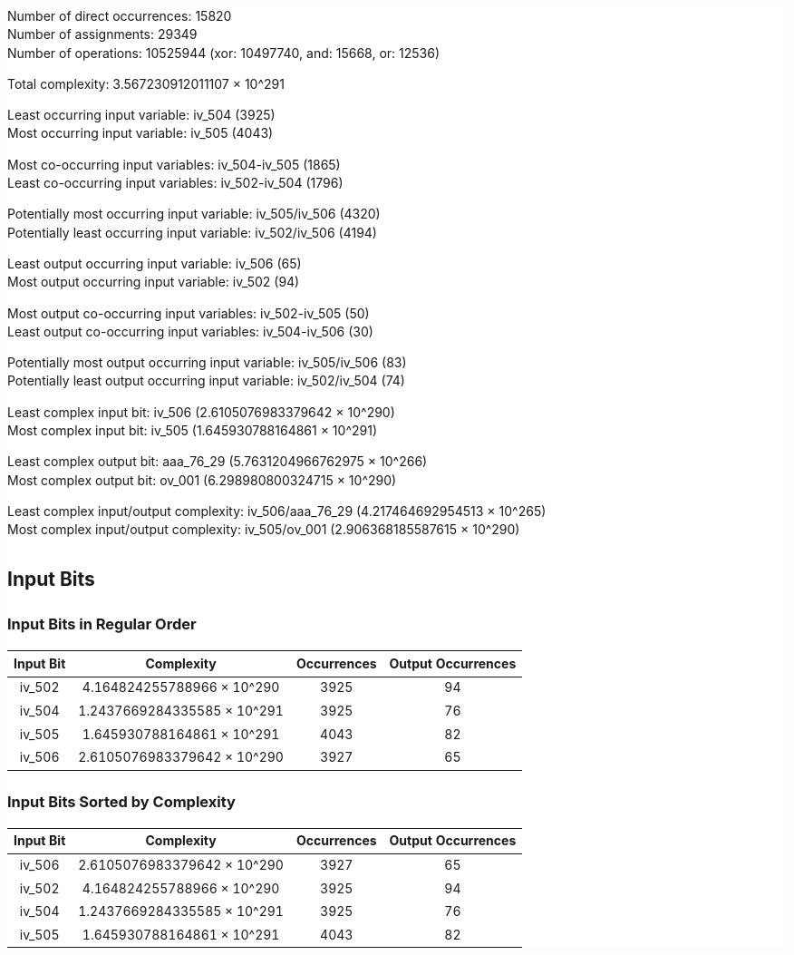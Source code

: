 Number of direct occurrences: 15820  
Number of assignments: 29349  
Number of operations: 10525944
(xor: 10497740,
and: 15668,
or: 12536)

Total complexity: 3.567230912011107 × 10^291

Least occurring input variable: iv_504 (3925)  
Most occurring input variable: iv_505 (4043)

Most co-occurring input variables: iv_504-iv_505 (1865)  
Least co-occurring input variables: iv_502-iv_504 (1796)

Potentially most occurring input variable: iv_505/iv_506 (4320)  
Potentially least occurring input variable: iv_502/iv_506 (4194)

Least output occurring input variable: iv_506 (65)  
Most output occurring input variable: iv_502 (94)

Most output co-occurring input variables: iv_502-iv_505 (50)  
Least output co-occurring input variables: iv_504-iv_506 (30)

Potentially most output occurring input variable: iv_505/iv_506 (83)  
Potentially least output occurring input variable: iv_502/iv_504 (74)

Least complex input bit: iv_506 (2.6105076983379642 × 10^290)  
Most complex input bit: iv_505 (1.645930788164861 × 10^291)

Least complex output bit: aaa_76_29 (5.7631204966762975 × 10^266)  
Most complex output bit: ov_001 (6.298980800324715 × 10^290)

Least complex input/output complexity: iv_506/aaa_76_29 (4.217464692954513 × 10^265)  
Most complex input/output complexity: iv_505/ov_001 (2.906368185587615 × 10^290)

## Input Bits

### Input Bits in Regular Order

| Input Bit | Complexity | Occurrences | Output Occurrences |
|:---------:|:----------:|:-----------:|:------------------:|
| iv_502 | 4.164824255788966 × 10^290 | 3925 | 94 |
| iv_504 | 1.2437669284335585 × 10^291 | 3925 | 76 |
| iv_505 | 1.645930788164861 × 10^291 | 4043 | 82 |
| iv_506 | 2.6105076983379642 × 10^290 | 3927 | 65 |

### Input Bits Sorted by Complexity

| Input Bit | Complexity | Occurrences | Output Occurrences |
|:---------:|:----------:|:-----------:|:------------------:|
| iv_506 | 2.6105076983379642 × 10^290 | 3927 | 65 |
| iv_502 | 4.164824255788966 × 10^290 | 3925 | 94 |
| iv_504 | 1.2437669284335585 × 10^291 | 3925 | 76 |
| iv_505 | 1.645930788164861 × 10^291 | 4043 | 82 |
